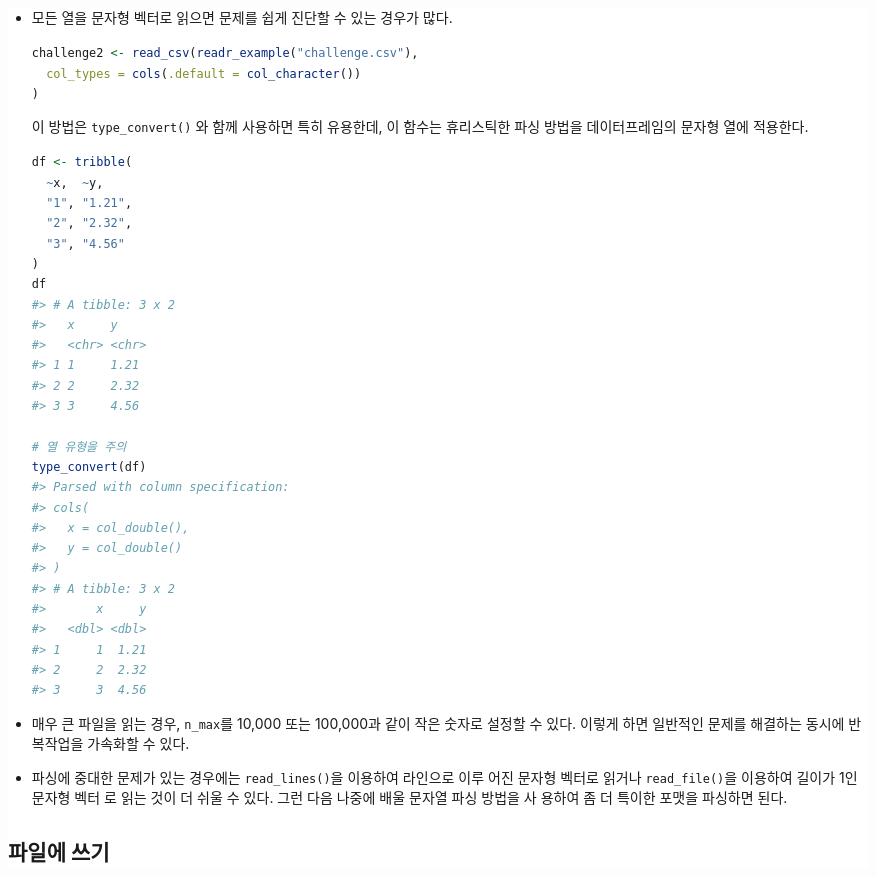 *   모든 열을 문자형 벡터로 읽으면 문제를 쉽게 진단할 수 있는 경우가 많다.

    
    ```r
    challenge2 <- read_csv(readr_example("challenge.csv"), 
      col_types = cols(.default = col_character())
    )
    ```
    
    이 방법은 `type_convert()` 와 함께 사용하면 특히 유용한데, 이 함수는 휴리스틱한 
    파싱 방법을 데이터프레임의 문자형 열에 적용한다.

    
    ```r
    df <- tribble(
      ~x,  ~y,
      "1", "1.21",
      "2", "2.32",
      "3", "4.56"
    )
    df
    #> # A tibble: 3 x 2
    #>   x     y    
    #>   <chr> <chr>
    #> 1 1     1.21 
    #> 2 2     2.32 
    #> 3 3     4.56
    
    # 열 유형을 주의
    type_convert(df)
    #> Parsed with column specification:
    #> cols(
    #>   x = col_double(),
    #>   y = col_double()
    #> )
    #> # A tibble: 3 x 2
    #>       x     y
    #>   <dbl> <dbl>
    #> 1     1  1.21
    #> 2     2  2.32
    #> 3     3  4.56
    ```
    
*   매우 큰 파일을 읽는 경우, `n_max`를 10,000 또는 100,000과 같이 작은 숫자로
설정할 수 있다. 이렇게 하면 일반적인 문제를 해결하는 동시에 반복작업을
가속화할 수 있다.

*  파싱에 중대한 문제가 있는 경우에는 `read_lines()`을 이용하여 라인으로 이루
어진 문자형 벡터로 읽거나 `read_file()`을 이용하여 길이가 1인 문자형 벡터
로 읽는 것이 더 쉬울 수 있다. 그런 다음 나중에 배울 문자열 파싱 방법을 사
용하여 좀 더 특이한 포맷을 파싱하면 된다.

## 파일에 쓰기
